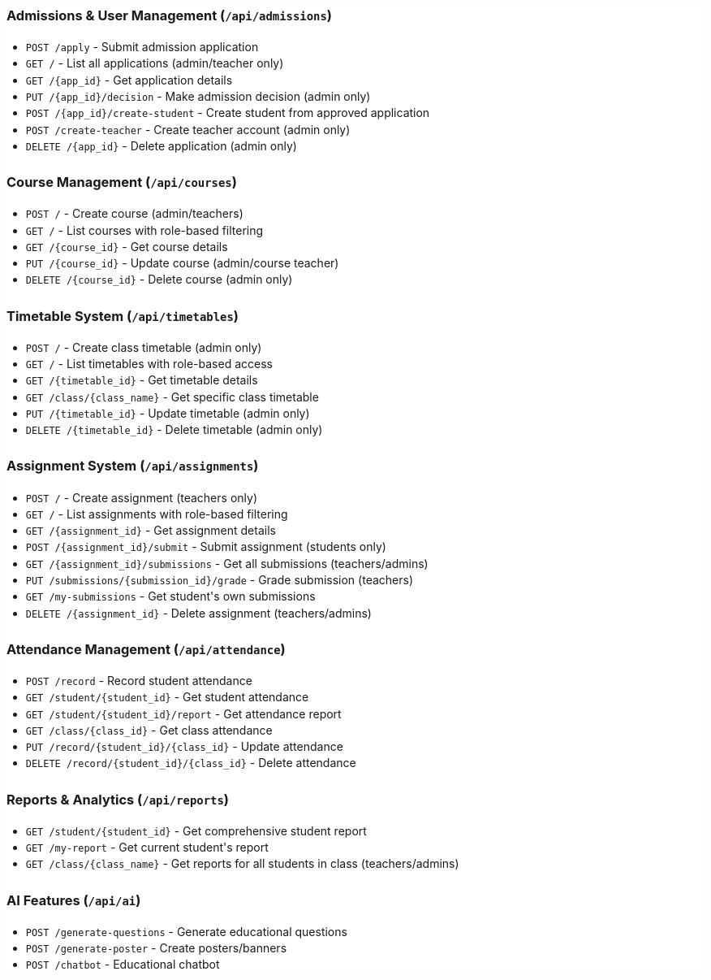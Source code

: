 ### Admissions & User Management (`/api/admissions`)
- `POST /apply` - Submit admission application
- `GET /` - List all applications (admin/teacher only)
- `GET /{app_id}` - Get application details
- `PUT /{app_id}/decision` - Make admission decision (admin only)
- `POST /{app_id}/create-student` - Create student from approved application
- `POST /create-teacher` - Create teacher account (admin only)
- `DELETE /{app_id}` - Delete application (admin only)

### Course Management (`/api/courses`)
- `POST /` - Create course (admin/teachers)
- `GET /` - List courses with role-based filtering
- `GET /{course_id}` - Get course details
- `PUT /{course_id}` - Update course (admin/course teacher)
- `DELETE /{course_id}` - Delete course (admin only)

### Timetable System (`/api/timetables`)
- `POST /` - Create class timetable (admin only)
- `GET /` - List timetables with role-based access
- `GET /{timetable_id}` - Get timetable details
- `GET /class/{class_name}` - Get specific class timetable
- `PUT /{timetable_id}` - Update timetable (admin only)
- `DELETE /{timetable_id}` - Delete timetable (admin only)

### Assignment System (`/api/assignments`)
- `POST /` - Create assignment (teachers only)
- `GET /` - List assignments with role-based filtering
- `GET /{assignment_id}` - Get assignment details
- `POST /{assignment_id}/submit` - Submit assignment (students only)
- `GET /{assignment_id}/submissions` - Get all submissions (teachers/admins)
- `PUT /submissions/{submission_id}/grade` - Grade submission (teachers)
- `GET /my-submissions` - Get student's own submissions
- `DELETE /{assignment_id}` - Delete assignment (teachers/admins)

### Attendance Management (`/api/attendance`)
- `POST /record` - Record student attendance
- `GET /student/{student_id}` - Get student attendance
- `GET /student/{student_id}/report` - Get attendance report
- `GET /class/{class_id}` - Get class attendance
- `PUT /record/{student_id}/{class_id}` - Update attendance
- `DELETE /record/{student_id}/{class_id}` - Delete attendance

### Reports & Analytics (`/api/reports`)
- `GET /student/{student_id}` - Get comprehensive student report
- `GET /my-report` - Get current student's report
- `GET /class/{class_name}` - Get reports for all students in class (teachers/admins)

### AI Features (`/api/ai`)
- `POST /generate-questions` - Generate educational questions
- `POST /generate-poster` - Create posters/banners
- `POST /chatbot` - Educational chatbot

